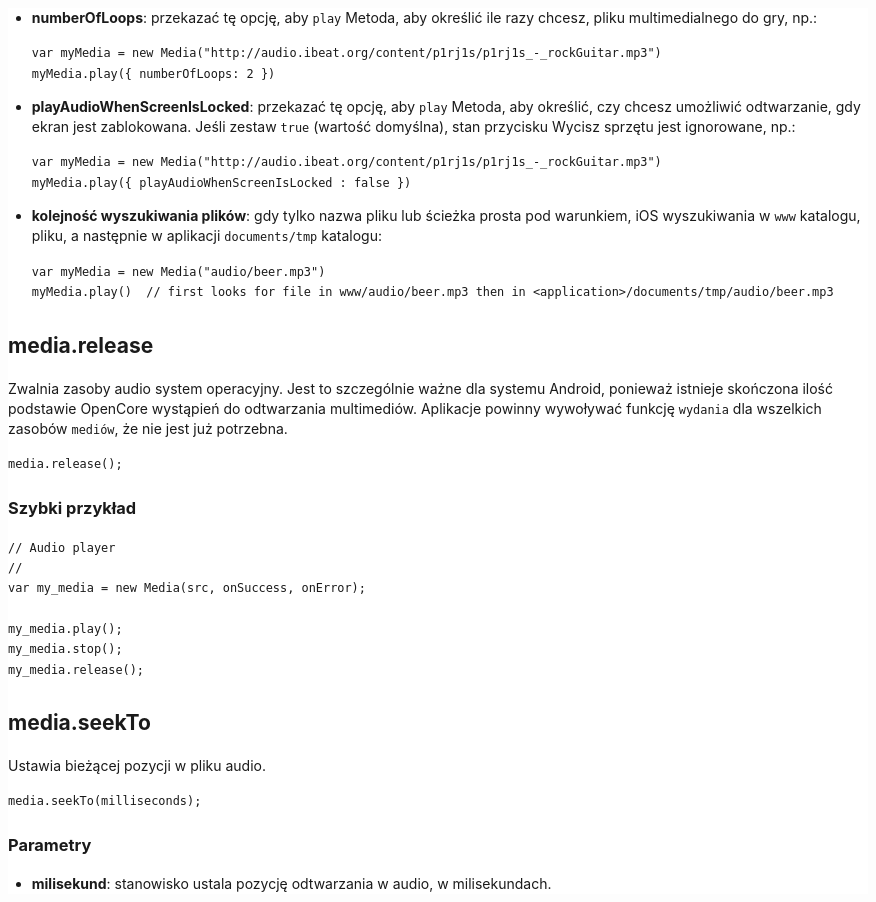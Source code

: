 * **numberOfLoops**: przekazać tę opcję, aby `play` Metoda, aby określić ile razy chcesz, pliku multimedialnego do gry,
  np.:

      var myMedia = new Media("http://audio.ibeat.org/content/p1rj1s/p1rj1s_-_rockGuitar.mp3")
      myMedia.play({ numberOfLoops: 2 })


* **playAudioWhenScreenIsLocked**: przekazać tę opcję, aby `play` Metoda, aby określić, czy chcesz umożliwić
  odtwarzanie, gdy ekran jest zablokowana. Jeśli zestaw `true` (wartość domyślna), stan przycisku Wycisz sprzętu jest
  ignorowane, np.:

      var myMedia = new Media("http://audio.ibeat.org/content/p1rj1s/p1rj1s_-_rockGuitar.mp3")
      myMedia.play({ playAudioWhenScreenIsLocked : false })


* **kolejność wyszukiwania plików**: gdy tylko nazwa pliku lub ścieżka prosta pod warunkiem, iOS wyszukiwania w `www`
  katalogu, pliku, a następnie w aplikacji `documents/tmp` katalogu:

      var myMedia = new Media("audio/beer.mp3")
      myMedia.play()  // first looks for file in www/audio/beer.mp3 then in <application>/documents/tmp/audio/beer.mp3

## media.release

Zwalnia zasoby audio system operacyjny. Jest to szczególnie ważne dla systemu Android, ponieważ istnieje skończona ilość
podstawie OpenCore wystąpień do odtwarzania multimediów. Aplikacje powinny wywoływać funkcję `wydania` dla wszelkich
zasobów `mediów`, że nie jest już potrzebna.

    media.release();

### Szybki przykład

    // Audio player
    //
    var my_media = new Media(src, onSuccess, onError);
    
    my_media.play();
    my_media.stop();
    my_media.release();

## media.seekTo

Ustawia bieżącej pozycji w pliku audio.

    media.seekTo(milliseconds);

### Parametry

* **milisekund**: stanowisko ustala pozycję odtwarzania w audio, w milisekundach.
